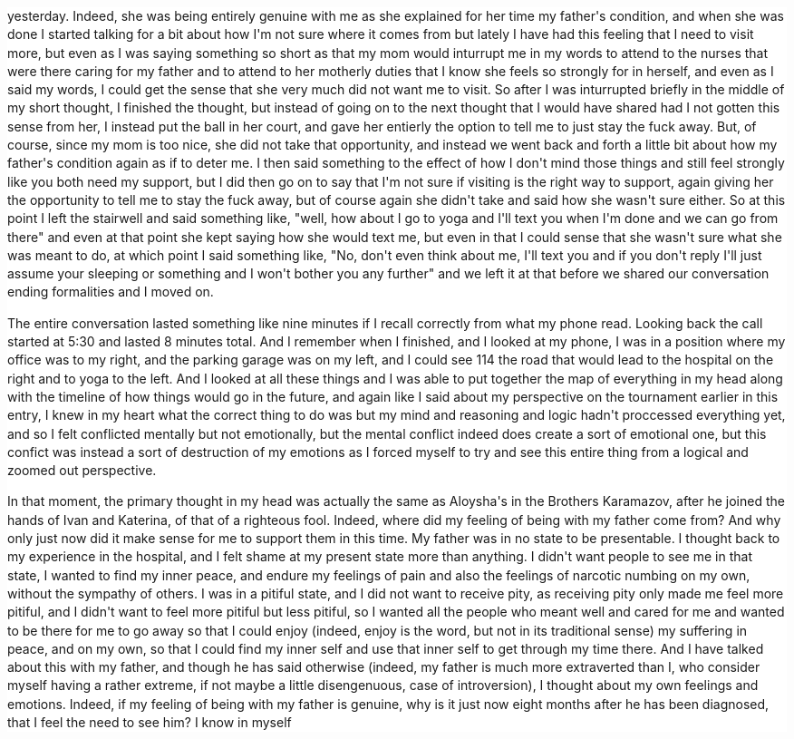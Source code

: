 yesterday. Indeed, she was being entirely genuine with me as she explained for
her time my father's condition, and when she was done I started talking for a
bit about how I'm not sure where it comes from but lately I have had this
feeling that I need to visit more, but even as I was saying something so short
as that my mom would inturrupt me in my words to attend to the nurses that were
there caring for my father and to attend to her motherly duties that I know she
feels so strongly for in herself, and even as I said my words, I could get the
sense that she very much did not want me to visit. So after I was inturrupted
briefly in the middle of my short thought, I finished the thought, but instead
of going on to the next thought that I would have shared had I not gotten this
sense from her, I instead put the ball in her court, and gave her entierly the
option to tell me to just stay the fuck away. But, of course, since my mom is
too nice, she did not take that opportunity, and instead we went back and forth
a little bit about how my father's condition again as if to deter me. I then
said something to the effect of how I don't mind those things and still feel
strongly like you both need my support, but I did then go on to say that I'm
not sure if visiting is the right way to support, again giving her the
opportunity to tell me to stay the fuck away, but of course again she didn't
take and said how she wasn't sure either. So at this point I left the stairwell
and said something like, "well, how about I go to yoga and I'll text you when
I'm done and we can go from there" and even at that point she kept saying how
she would text me, but even in that I could sense that she wasn't sure what she
was meant to do, at which point I said something like, "No, don't even think
about me, I'll text you and if you don't reply I'll just assume your sleeping
or something and I won't bother you any further" and we left it at that before
we shared our conversation ending formalities and I moved on.

The entire conversation lasted something like nine minutes if I recall
correctly from what my phone read. Looking back the call started at 5:30 and
lasted 8 minutes total. And I remember when I finished, and I looked at my
phone, I was in a position where my office was to my right, and the parking
garage was on my left, and I could see 114 the road that would lead to the
hospital on the right and to yoga to the left. And I looked at all these things
and I was able to put together the map of everything in my head along with the
timeline of how things would go in the future, and again like I said about my
perspective on the tournament earlier in this entry, I knew in my heart what
the correct thing to do was but my mind and reasoning and logic hadn't
proccessed everything yet, and so I felt conflicted mentally but not
emotionally, but the mental conflict indeed does create a sort of emotional
one, but this confict was instead a sort of destruction of my emotions as I
forced myself to try and see this entire thing from a logical and zoomed out
perspective.

In that moment, the primary thought in my head was actually the same as
Aloysha's in the Brothers Karamazov, after he joined the hands of Ivan and
Katerina, of that of a righteous fool. Indeed, where did my feeling of being
with my father come from? And why only just now did it make sense for me to
support them in this time. My father was in no state to be presentable. I
thought back to my experience in the hospital, and I felt shame at my present
state more than anything. I didn't want people to see me in that state, I
wanted to find my inner peace, and endure my feelings of pain and also the
feelings of narcotic numbing on my own, without the sympathy of others. I was
in a pitiful state, and I did not want to receive pity, as receiving pity only
made me feel more pitiful, and I didn't want to feel more pitiful but less
pitiful, so I wanted all the people who meant well and cared for me and wanted
to be there for me to go away so that I could enjoy (indeed, enjoy is the word,
but not in its traditional sense) my suffering in peace, and on my own, so that
I could find my inner self and use that inner self to get through my time
there. And I have talked about this with my father, and though he has said
otherwise (indeed, my father is much more extraverted than I, who consider
myself having a rather extreme, if not maybe a little disengenuous, case of
introversion), I thought about my own feelings and emotions. Indeed, if my
feeling of being with my father is genuine, why is it just now eight months
after he has been diagnosed, that I feel the need to see him? I know in myself